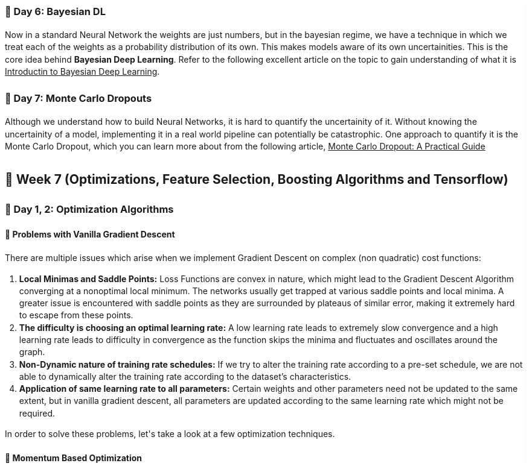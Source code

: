 ### 👾 Day 6: Bayesian DL <a name  = "Week6-Day6"></a>

Now in a standard Neural Network the weights are just numbers, but in the bayesian regime, we have a technique in which we treat each of the weights as a probability distribution of its own. This makes models aware of its own uncertainities. This is the core idea behind **Bayesian Deep Learning**. Refer to the following excellent article on the topic to gain understanding of what it is [Introductin to Bayesian Deep Learning](https://jorisbaan.nl/2021/03/02/introduction-to-bayesian-deep-learning.html). 


<div id='id-Week6-Day7'/>

### 👾 Day 7: Monte Carlo Dropouts <a name  = "Week6-Day7"></a>

Although we understand how to build Neural Networks, it is hard to quantify the uncertainity of it. Without knowing the uncertainity of a model, implementing it in a real world pipeline can potentially be catastrophic. One approach to quantify it is the Monte Carlo Dropout, which you can learn more about from the following article, [Monte Carlo Dropout: A Practical Guide](https://medium.com/@ciaranbench/monte-carlo-dropout-a-practical-guide-4b4dc18014b5)

<div id='id-Week7'/>

## 🦝 Week 7 (Optimizations, Feature Selection, Boosting Algorithms and Tensorflow)

<div id='id-Week7-Day1,2'/>

### 👾 Day 1, 2: Optimization Algorithms <a name  = "Week7-Day1,2"></a>

#### 🐼 Problems with Vanilla Gradient Descent

There are multiple issues which arise when we implement Gradient Descent on complex (non quadratic) cost functions:

1. **Local Minimas and Saddle Points:** Loss Functions are convex in nature, which might lead to the Gradient Descent Algorithm converging at a nonoptimal local minimum. The networks usually get trapped at various saddle points and local minima. A greater issue is encountered with saddle points as they are surrounded by plateaus of similar error, making it extremely hard to escape from these points.
2. **The difficulty is choosing an optimal learning rate:** A low learning rate leads to extremely slow convergence and a high learning rate leads to difficulty in convergence as the function skips the minima and fluctuates and oscillates around the graph.
3. **Non-Dynamic nature of training rate schedules:** If we try to alter the training rate according to a pre-set schedule, we are not able to dynamically alter the training rate according to the dataset’s characteristics.
4. **Application of same learning rate to all parameters:** Certain weights and other parameters need not be updated to the same extent, but in vanilla gradient descent, all parameters are updated according to the same learning rate which might not be required.

In order to solve these problems, let's take a look at a few optimization techniques.

#### 🐼 Momentum Based Optimization
